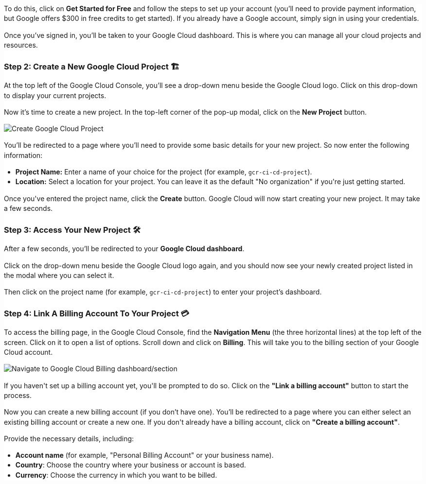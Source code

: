 To do this, click on **Get Started for Free** and follow the steps to set up your account (you’ll need to provide payment information, but Google offers $300 in free credits to get started). If you already have a Google account, simply sign in using your credentials.

Once you’ve signed in, you’ll be taken to your Google Cloud dashboard. This is where you can manage all your cloud projects and resources.

### Step 2: Create a New Google Cloud Project 🏗️

At the top left of the Google Cloud Console, you’ll see a drop-down menu beside the Google Cloud logo. Click on this drop-down to display your current projects.

Now it’s time to create a new project. In the top-left corner of the pop-up modal, click on the **New Project** button.

![Create Google Cloud Project](https://cdn.hashnode.com/res/hashnode/image/upload/v1733134260252/6769909a-cf9c-4c91-9d79-7676500f3981.webp)

You’ll be redirected to a page where you’ll need to provide some basic details for your new project. So now enter the following information:

- **Project Name:** Enter a name of your choice for the project (for example, `gcr-ci-cd-project`).
- **Location:** Select a location for your project. You can leave it as the default "No organization" if you're just getting started.

Once you've entered the project name, click the **Create** button. Google Cloud will now start creating your new project. It may take a few seconds.

### Step 3: Access Your New Project 🛠️

After a few seconds, you’ll be redirected to your **Google Cloud dashboard**.

Click on the drop-down menu beside the Google Cloud logo again, and you should now see your newly created project listed in the modal where you can select it.

Then click on the project name (for example, `gcr-ci-cd-project`) to enter your project’s dashboard.

### Step 4: Link A Billing Account To Your Project 💳

To access the billing page, in the Google Cloud Console, find the **Navigation Menu** (the three horizontal lines) at the top left of the screen. Click on it to open a list of options. Scroll down and click on **Billing**. This will take you to the billing section of your Google Cloud account.

![Navigate to Google Cloud Billing dashboard/section ](https://cdn.hashnode.com/res/hashnode/image/upload/v1733134747962/745c8a0e-13c5-4dde-849b-303c1200f495.png)

If you haven't set up a billing account yet, you'll be prompted to do so. Click on the **"Link a billing account"** button to start the process.

Now you can create a new billing account (if you don’t have one). You’ll be redirected to a page where you can either select an existing billing account or create a new one. If you don't already have a billing account, click on **"Create a billing account"**.

Provide the necessary details, including:

- **Account name** (for example, "Personal Billing Account" or your business name).
- **Country**: Choose the country where your business or account is based.
- **Currency**: Choose the currency in which you want to be billed.
